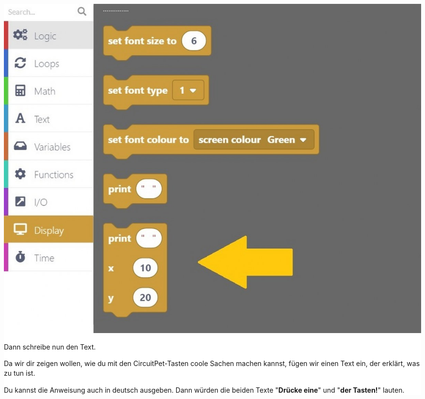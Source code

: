 ![Ausgabeblock](images/input9.jpg)

Dann schreibe nun den Text.

Da wir dir zeigen wollen, wie du mit den CircuitPet-Tasten coole Sachen machen kannst, fügen wir einen Text ein, der erklärt, was zu tun ist.

Du kannst die Anweisung auch in deutsch ausgeben. Dann würden die beiden Texte "**Drücke eine**" und "**der Tasten!**" lauten.
